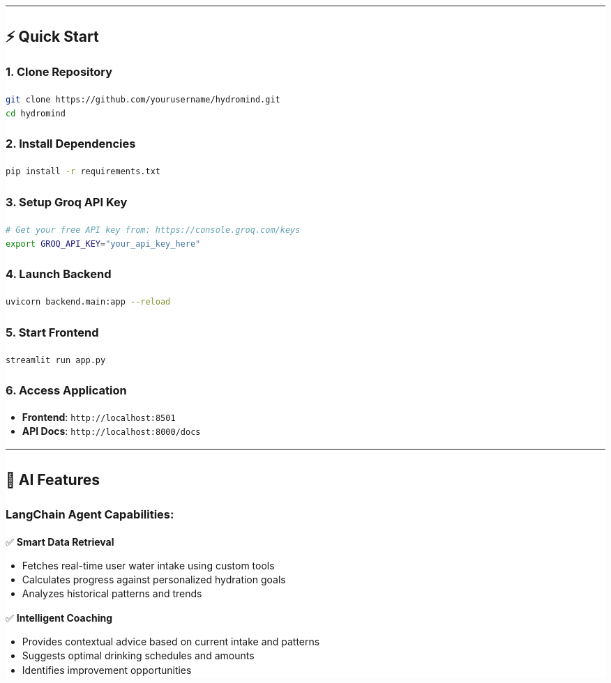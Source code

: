
---

## ⚡ Quick Start

### 1. **Clone Repository**
```bash
git clone https://github.com/yourusername/hydromind.git
cd hydromind
```

### 2. **Install Dependencies**
```bash
pip install -r requirements.txt
```

### 3. **Setup Groq API Key**
```bash
# Get your free API key from: https://console.groq.com/keys
export GROQ_API_KEY="your_api_key_here"
```

### 4. **Launch Backend**
```bash
uvicorn backend.main:app --reload
```

### 5. **Start Frontend**
```bash
streamlit run app.py
```

### 6. **Access Application**
- **Frontend**: `http://localhost:8501`
- **API Docs**: `http://localhost:8000/docs`

---

## 🤖 AI Features

### **LangChain Agent Capabilities:**

✅ **Smart Data Retrieval**
- Fetches real-time user water intake using custom tools
- Calculates progress against personalized hydration goals
- Analyzes historical patterns and trends

✅ **Intelligent Coaching**
- Provides contextual advice based on current intake and patterns
- Suggests optimal drinking schedules and amounts
- Identifies improvement opportunities
